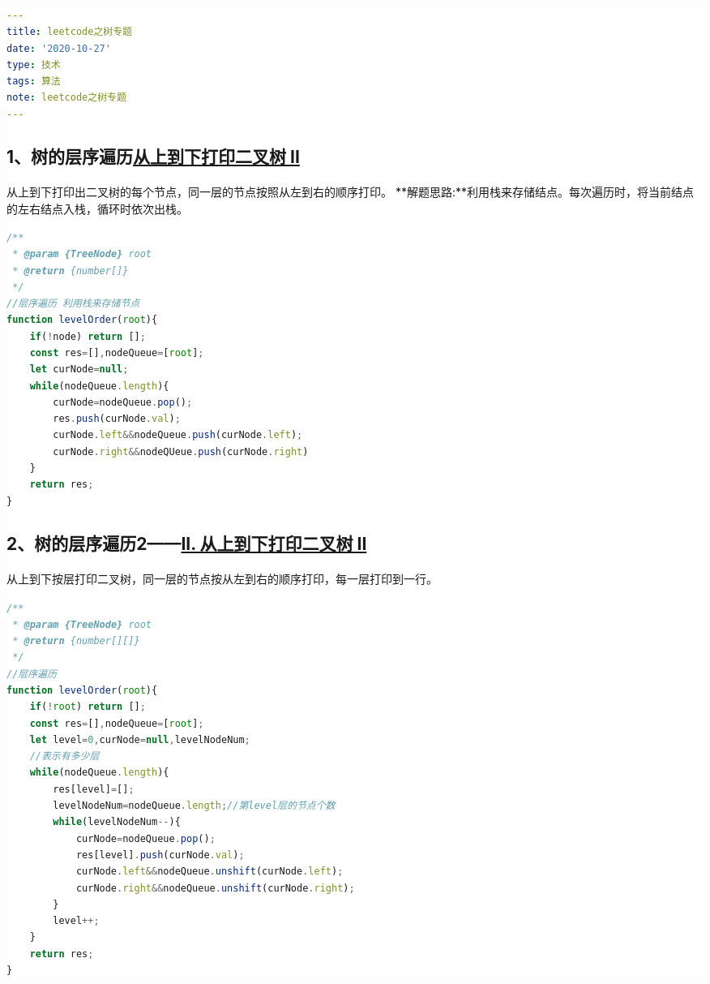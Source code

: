 ```yaml
---
title: leetcode之树专题
date: '2020-10-27'
type: 技术
tags: 算法
note: leetcode之树专题
---
```

## 1、树的层序遍历[从上到下打印二叉树 II](https://leetcode-cn.com/problems/cong-shang-dao-xia-da-yin-er-cha-shu-ii-lcof/)
从上到下打印出二叉树的每个节点，同一层的节点按照从左到右的顺序打印。
**解题思路:**利用栈来存储结点。每次遍历时，将当前结点的左右结点入栈，循环时依次出栈。
```js
/**
 * @param {TreeNode} root
 * @return {number[]}
 */
//层序遍历 利用栈来存储节点
function levelOrder(root){
    if(!node) return [];
    const res=[],nodeQueue=[root];
    let curNode=null;
    while(nodeQueue.length){
        curNode=nodeQueue.pop();
        res.push(curNode.val);
        curNode.left&&nodeQueue.push(curNode.left);
        curNode.right&&nodeQUeue.push(curNode.right)
    }
    return res;
}
```

## 2、树的层序遍历2——[II. 从上到下打印二叉树 II](https://leetcode-cn.com/problems/cong-shang-dao-xia-da-yin-er-cha-shu-ii-lcof/)
从上到下按层打印二叉树，同一层的节点按从左到右的顺序打印，每一层打印到一行。
```js
/**
 * @param {TreeNode} root
 * @return {number[][]}
 */
//层序遍历
function levelOrder(root){
    if(!root) return [];
    const res=[],nodeQueue=[root];
    let level=0,curNode=null,levelNodeNum;
    //表示有多少层
    while(nodeQueue.length){
        res[level]=[];
        levelNodeNum=nodeQueue.length;//第level层的节点个数
        while(levelNodeNum--){
            curNode=nodeQueue.pop();
            res[level].push(curNode.val);
            curNode.left&&nodeQueue.unshift(curNode.left);
            curNode.right&&nodeQueue.unshift(curNode.right);
        }
        level++;
    }
    return res;
}
```